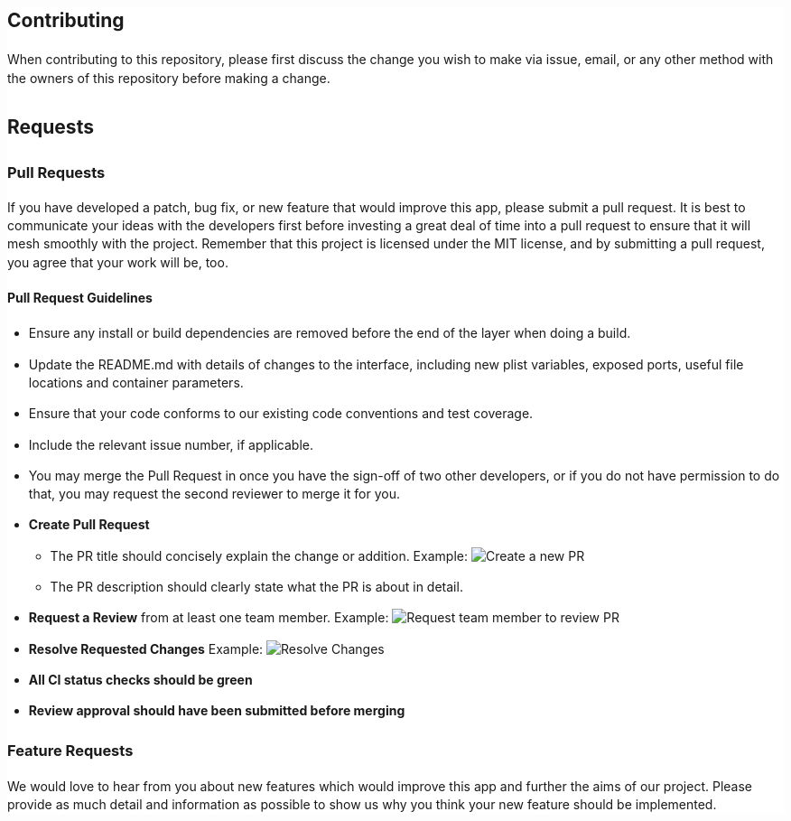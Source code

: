 ## Contributing

When contributing to this repository, please first discuss the change you wish to make via issue, email, or any other method with the owners of this repository before making a change.

## Requests

### Pull Requests

If you have developed a patch, bug fix, or new feature that would improve this app, please submit a pull request. It is best to communicate your ideas with the developers first before investing a great deal of time into a pull request to ensure that it will mesh smoothly with the project.
Remember that this project is licensed under the MIT license, and by submitting a pull request, you agree that your work will be, too.

#### Pull Request Guidelines

- Ensure any install or build dependencies are removed before the end of the layer when doing a build.
- Update the README.md with details of changes to the interface, including new plist variables, exposed ports, useful file locations and container parameters.
- Ensure that your code conforms to our existing code conventions and test coverage.
- Include the relevant issue number, if applicable.
- You may merge the Pull Request in once you have the sign-off of two other developers, or if you do not have permission to do that, you may request the second reviewer to merge it for you.

- **Create Pull Request**

  - The PR title should concisely explain the change or addition.
    Example:
    ![Create a new PR](https://res.cloudinary.com/elbon/image/upload/v1566290222/PR%20Title.png)

  - The PR description should clearly state what the PR is about in detail.

- **Request a Review** from at least one team member.
  Example:
  ![Request team member to review PR](https://res.cloudinary.com/quick-decks/image/upload/v1580970564/pr-review_uzrwxt.png)

- **Resolve Requested Changes**
  Example:
  ![Resolve Changes](https://res.cloudinary.com/quick-decks/image/upload/v1580970554/pr-resolve_uwuvnv.png)

* **All CI status checks should be green**

* **Review approval should have been submitted before merging**

### Feature Requests

We would love to hear from you about new features which would improve this app and further the aims of our project. Please provide as much detail and information as possible to show us why you think your new feature should be implemented.
